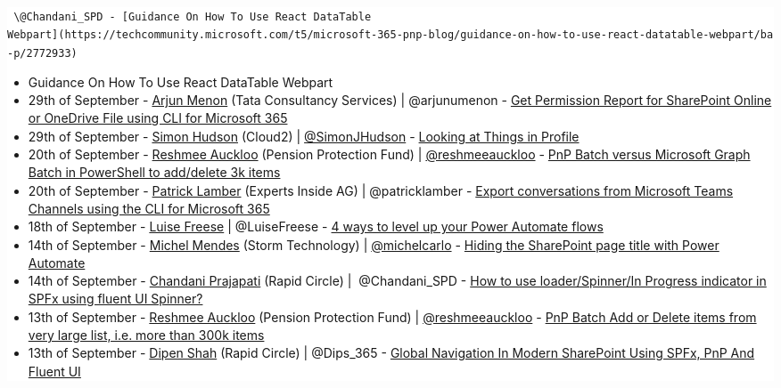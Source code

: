      \@Chandani_SPD - [Guidance On How To Use React DataTable
    Webpart](https://techcommunity.microsoft.com/t5/microsoft-365-pnp-blog/guidance-on-how-to-use-react-datatable-webpart/ba-p/2772933)
-   Guidance On How To Use React DataTable Webpart
-   29th of September - [Arjun Menon](https://twitter.com/arjunumenon)
    (Tata Consultancy Services) | \@arjunumenon - [Get Permission
    Report for SharePoint Online or OneDrive File using CLI for
    Microsoft
    365](https://techcommunity.microsoft.com/t5/microsoft-365-pnp-blog/get-permission-report-for-sharepoint-online-or-onedrive-file/ba-p/2781372)
-   29th of September - [Simon Hudson](https://twitter.com/simonjhudson)
    (Cloud2) |
    [\@SimonJHudson](https://techcommunity.microsoft.com/t5/user/viewprofilepage/user-id/792961) - [Looking
    at Things in
    Profile](https://techcommunity.microsoft.com/t5/microsoft-365-pnp-blog/looking-at-things-in-profile/ba-p/2781232)
-   20th of September - [Reshmee
    Auckloo](https://twitter.com/ReshmeeAuckloo) (Pension Protection
    Fund)
    | [\@reshmeeauckloo](https://techcommunity.microsoft.com/t5/user/viewprofilepage/user-id/1145036)
    - [PnP Batch versus Microsoft Graph Batch in PowerShell to
    add/delete 3k
    items](https://techcommunity.microsoft.com/t5/microsoft-365-pnp-blog/pnp-batch-versus-microsoft-graph-batch-in-powershell-to-add/ba-p/2761214)
-   20th of September - [Patrick
    Lamber](https://twitter.com/patricklamber) (Experts Inside AG) |
    \@patricklamber - [Export conversations from Microsoft Teams
    Channels using the CLI for Microsoft
    365](https://techcommunity.microsoft.com/t5/microsoft-365-pnp-blog/export-conversations-from-microsoft-teams-channels-using-the-cli/ba-p/2762619)
-   18th of September - [Luise
    Freese](https://twitter.com/LuiseFreese) | \@LuiseFreese - [4 ways
    to level up your Power Automate
    flows](https://techcommunity.microsoft.com/t5/microsoft-365-pnp-blog/4-ways-to-level-up-your-power-automate-flows/ba-p/2763560)
-   14th of September - [Michel Mendes](https://twitter.com/michelcarlo)
    (Storm Technology)
    | [\@michelcarlo](https://techcommunity.microsoft.com/t5/user/viewprofilepage/user-id/65753) - [Hiding
    the SharePoint page title with Power
    Automate](https://techcommunity.microsoft.com/t5/microsoft-365-pnp-blog/hiding-the-sharepoint-page-title-with-power-automate/ba-p/2747412)
-   14th of September - [Chandani
    Prajapati](https://twitter.com/Chandani_SPD) (Rapid Circle) |
     \@Chandani_SPD - [How to use loader/Spinner/In Progress indicator
    in SPFx using fluent UI
    Spinner?](https://techcommunity.microsoft.com/t5/microsoft-365-pnp-blog/how-to-use-loader-spinner-in-progress-indicator-in-spfx-using/ba-p/2536896)
-   13th of September - [Reshmee
    Auckloo](https://twitter.com/ReshmeeAuckloo) (Pension Protection
    Fund)
    | [\@reshmeeauckloo](https://techcommunity.microsoft.com/t5/user/viewprofilepage/user-id/1145036)
    - [PnP Batch Add or Delete items from very large list, i.e. more
    than 300k
    items](https://techcommunity.microsoft.com/t5/microsoft-365-pnp-blog/pnp-batch-add-or-delete-items-from-very-large-list-i-e-more-than/ba-p/2739737)
-   13th of September - [Dipen
    Shah](https://twitter.com/Dips_365) (Rapid Circle) | \@Dips_365
    - [Global Navigation In Modern SharePoint Using SPFx, PnP And Fluent
    UI](https://techcommunity.microsoft.com/t5/microsoft-365-pnp-blog/global-navigation-in-modern-sharepoint-using-spfx-pnp-and-fluent/ba-p/2734875)